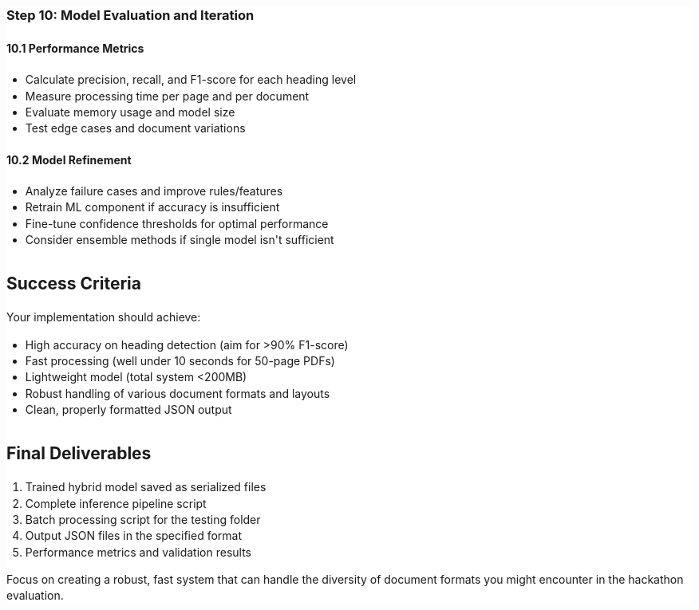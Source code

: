 
### Step 10: Model Evaluation and Iteration

#### 10.1 Performance Metrics

- Calculate precision, recall, and F1-score for each heading level
- Measure processing time per page and per document
- Evaluate memory usage and model size
- Test edge cases and document variations


#### 10.2 Model Refinement

- Analyze failure cases and improve rules/features
- Retrain ML component if accuracy is insufficient
- Fine-tune confidence thresholds for optimal performance
- Consider ensemble methods if single model isn't sufficient


## Success Criteria

Your implementation should achieve:

- High accuracy on heading detection (aim for >90% F1-score)
- Fast processing (well under 10 seconds for 50-page PDFs)
- Lightweight model (total system <200MB)
- Robust handling of various document formats and layouts
- Clean, properly formatted JSON output


## Final Deliverables

1. Trained hybrid model saved as serialized files
2. Complete inference pipeline script
3. Batch processing script for the testing folder
4. Output JSON files in the specified format
5. Performance metrics and validation results

Focus on creating a robust, fast system that can handle the diversity of document formats you might encounter in the hackathon evaluation.